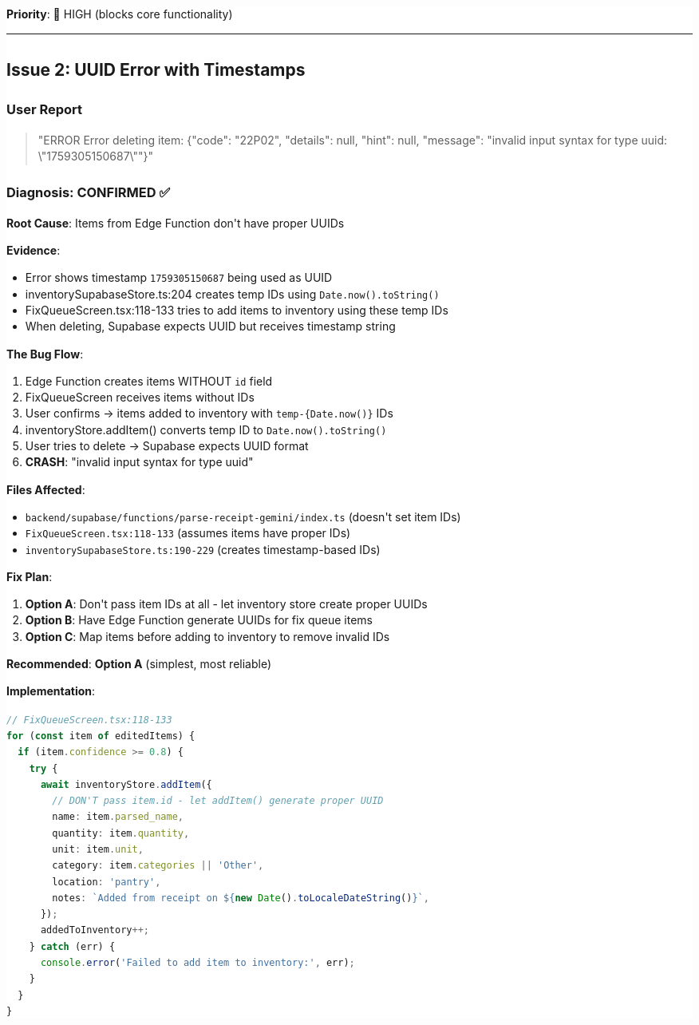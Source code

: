 **Priority**: 🔴 HIGH (blocks core functionality)

---

## Issue 2: UUID Error with Timestamps

### User Report
> "ERROR Error deleting item: {\"code\": \"22P02\", \"details\": null, \"hint\": null, \"message\": \"invalid input syntax for type uuid: \\\"1759305150687\\\"\"}"

### Diagnosis: **CONFIRMED** ✅

**Root Cause**: Items from Edge Function don't have proper UUIDs

**Evidence**:
- Error shows timestamp `1759305150687` being used as UUID
- inventorySupabaseStore.ts:204 creates temp IDs using `Date.now().toString()`
- FixQueueScreen.tsx:118-133 tries to add items to inventory using these temp IDs
- When deleting, Supabase expects UUID but receives timestamp string

**The Bug Flow**:
1. Edge Function creates items WITHOUT `id` field
2. FixQueueScreen receives items without IDs
3. User confirms → items added to inventory with `temp-{Date.now()}` IDs
4. inventoryStore.addItem() converts temp ID to `Date.now().toString()`
5. User tries to delete → Supabase expects UUID format
6. **CRASH**: "invalid input syntax for type uuid"

**Files Affected**:
- `backend/supabase/functions/parse-receipt-gemini/index.ts` (doesn't set item IDs)
- `FixQueueScreen.tsx:118-133` (assumes items have proper IDs)
- `inventorySupabaseStore.ts:190-229` (creates timestamp-based IDs)

**Fix Plan**:
1. **Option A**: Don't pass item IDs at all - let inventory store create proper UUIDs
2. **Option B**: Have Edge Function generate UUIDs for fix queue items
3. **Option C**: Map items before adding to inventory to remove invalid IDs

**Recommended**: **Option A** (simplest, most reliable)

**Implementation**:
```typescript
// FixQueueScreen.tsx:118-133
for (const item of editedItems) {
  if (item.confidence >= 0.8) {
    try {
      await inventoryStore.addItem({
        // DON'T pass item.id - let addItem() generate proper UUID
        name: item.parsed_name,
        quantity: item.quantity,
        unit: item.unit,
        category: item.categories || 'Other',
        location: 'pantry',
        notes: `Added from receipt on ${new Date().toLocaleDateString()}`,
      });
      addedToInventory++;
    } catch (err) {
      console.error('Failed to add item to inventory:', err);
    }
  }
}
```
